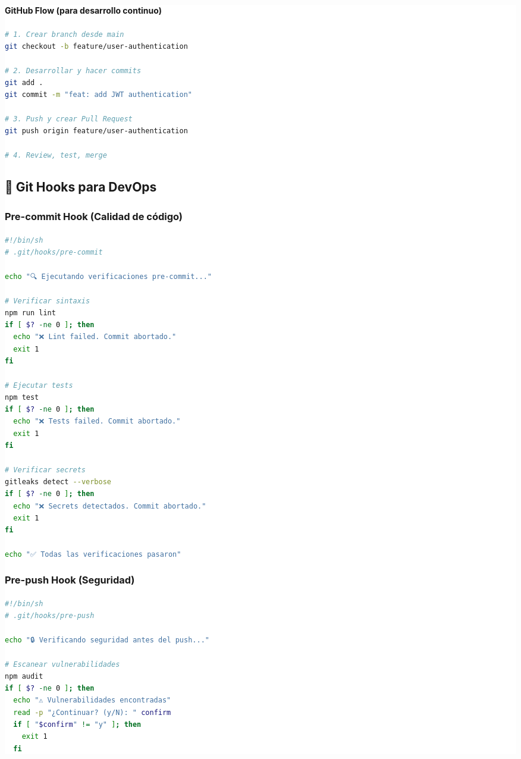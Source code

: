 #### GitHub Flow (para desarrollo continuo)
```bash
# 1. Crear branch desde main
git checkout -b feature/user-authentication

# 2. Desarrollar y hacer commits
git add .
git commit -m "feat: add JWT authentication"

# 3. Push y crear Pull Request
git push origin feature/user-authentication

# 4. Review, test, merge
```

## 🚀 Git Hooks para DevOps

### Pre-commit Hook (Calidad de código)
```bash
#!/bin/sh
# .git/hooks/pre-commit

echo "🔍 Ejecutando verificaciones pre-commit..."

# Verificar sintaxis
npm run lint
if [ $? -ne 0 ]; then
  echo "❌ Lint failed. Commit abortado."
  exit 1
fi

# Ejecutar tests
npm test
if [ $? -ne 0 ]; then
  echo "❌ Tests failed. Commit abortado."
  exit 1
fi

# Verificar secrets
gitleaks detect --verbose
if [ $? -ne 0 ]; then
  echo "❌ Secrets detectados. Commit abortado."
  exit 1
fi

echo "✅ Todas las verificaciones pasaron"
```

### Pre-push Hook (Seguridad)
```bash
#!/bin/sh
# .git/hooks/pre-push

echo "🔒 Verificando seguridad antes del push..."

# Escanear vulnerabilidades
npm audit
if [ $? -ne 0 ]; then
  echo "⚠️ Vulnerabilidades encontradas"
  read -p "¿Continuar? (y/N): " confirm
  if [ "$confirm" != "y" ]; then
    exit 1
  fi
```